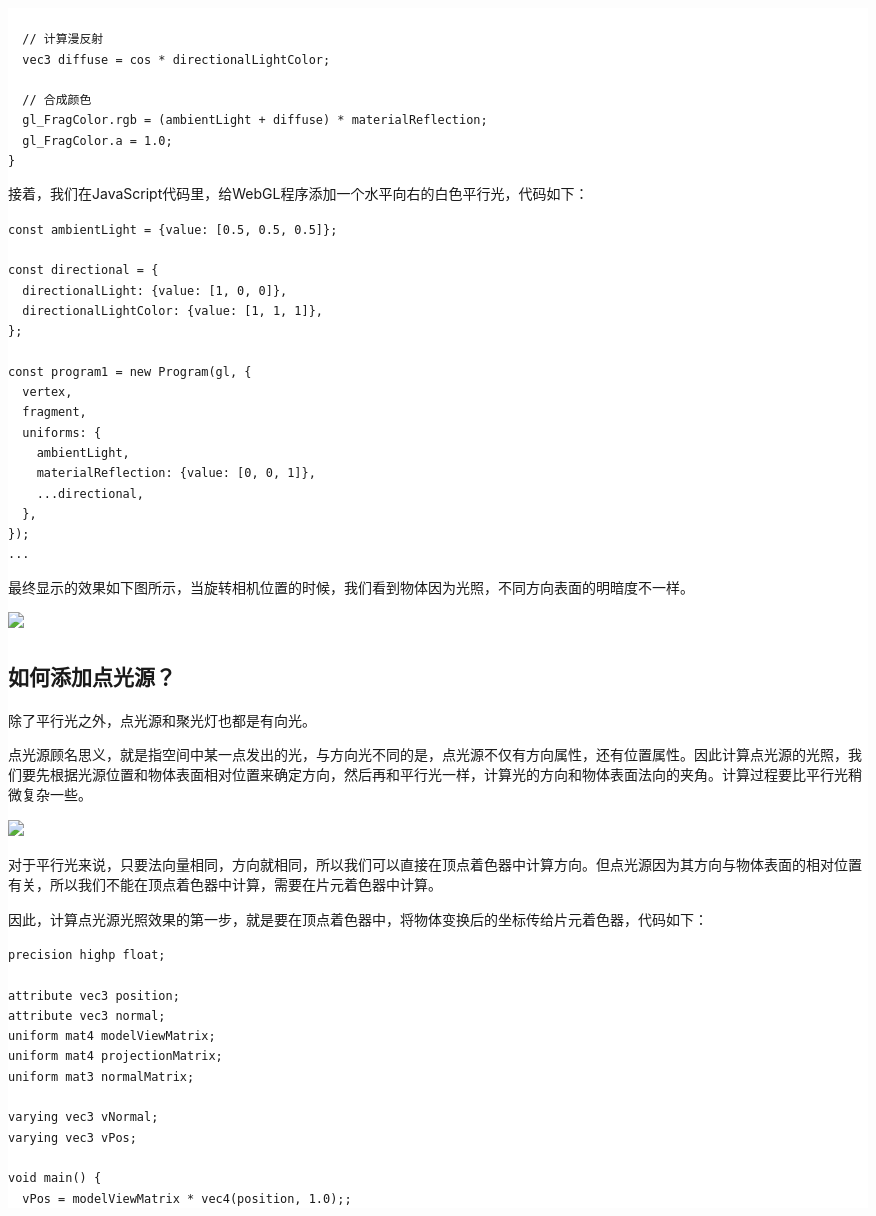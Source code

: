 ```

  // 计算漫反射
  vec3 diffuse = cos * directionalLightColor;

  // 合成颜色
  gl_FragColor.rgb = (ambientLight + diffuse) * materialReflection;
  gl_FragColor.a = 1.0;
}

```

接着，我们在JavaScript代码里，给WebGL程序添加一个水平向右的白色平行光，代码如下：

```
const ambientLight = {value: [0.5, 0.5, 0.5]};

const directional = {
  directionalLight: {value: [1, 0, 0]},
  directionalLightColor: {value: [1, 1, 1]},
};

const program1 = new Program(gl, {
  vertex,
  fragment,
  uniforms: {
    ambientLight,
    materialReflection: {value: [0, 0, 1]},
    ...directional,
  },
});
...

```

最终显示的效果如下图所示，当旋转相机位置的时候，我们看到物体因为光照，不同方向表面的明暗度不一样。

![](https://static001.geekbang.org/resource/image/61/e7/61d3462844c3f3cf6e1978695b9850e7.gif?wh=578*528)

## 如何添加点光源？

除了平行光之外，点光源和聚光灯也都是有向光。

点光源顾名思义，就是指空间中某一点发出的光，与方向光不同的是，点光源不仅有方向属性，还有位置属性。因此计算点光源的光照，我们要先根据光源位置和物体表面相对位置来确定方向，然后再和平行光一样，计算光的方向和物体表面法向的夹角。计算过程要比平行光稍微复杂一些。

[![](https://static001.geekbang.org/resource/image/f6/24/f61c6d3fbfd1e9636ffd6604ed2e1a24.jpg?wh=1920*1080)](https://subscription.packtpub.com/book/web_development/9781788629690/6/ch06lvl1sec86/time-for-action-directional-point-lights)

对于平行光来说，只要法向量相同，方向就相同，所以我们可以直接在顶点着色器中计算方向。但点光源因为其方向与物体表面的相对位置有关，所以我们不能在顶点着色器中计算，需要在片元着色器中计算。

因此，计算点光源光照效果的第一步，就是要在顶点着色器中，将物体变换后的坐标传给片元着色器，代码如下：

```
precision highp float;

attribute vec3 position;
attribute vec3 normal;
uniform mat4 modelViewMatrix;
uniform mat4 projectionMatrix;
uniform mat3 normalMatrix;

varying vec3 vNormal;
varying vec3 vPos;

void main() {
  vPos = modelViewMatrix * vec4(position, 1.0);;
```